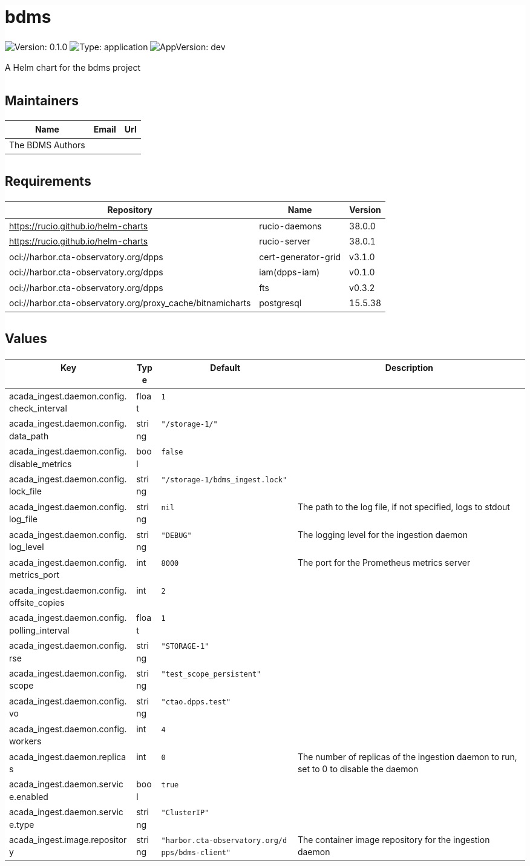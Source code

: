 # bdms

![Version: 0.1.0](https://img.shields.io/badge/Version-0.1.0-informational?style=flat-square) ![Type: application](https://img.shields.io/badge/Type-application-informational?style=flat-square) ![AppVersion: dev](https://img.shields.io/badge/AppVersion-dev-informational?style=flat-square)

A Helm chart for the bdms project

## Maintainers

| Name | Email | Url |
| ---- | ------ | --- |
| The BDMS Authors |  |  |

## Requirements

| Repository | Name | Version |
|------------|------|---------|
| https://rucio.github.io/helm-charts | rucio-daemons | 38.0.0 |
| https://rucio.github.io/helm-charts | rucio-server | 38.0.1 |
| oci://harbor.cta-observatory.org/dpps | cert-generator-grid | v3.1.0 |
| oci://harbor.cta-observatory.org/dpps | iam(dpps-iam) | v0.1.0 |
| oci://harbor.cta-observatory.org/dpps | fts | v0.3.2 |
| oci://harbor.cta-observatory.org/proxy_cache/bitnamicharts | postgresql | 15.5.38 |

## Values

| Key | Type | Default | Description |
|-----|------|---------|-------------|
| acada_ingest.daemon.config.check_interval | float | `1` |  |
| acada_ingest.daemon.config.data_path | string | `"/storage-1/"` |  |
| acada_ingest.daemon.config.disable_metrics | bool | `false` |  |
| acada_ingest.daemon.config.lock_file | string | `"/storage-1/bdms_ingest.lock"` |  |
| acada_ingest.daemon.config.log_file | string | `nil` | The path to the log file, if not specified, logs to stdout |
| acada_ingest.daemon.config.log_level | string | `"DEBUG"` | The logging level for the ingestion daemon |
| acada_ingest.daemon.config.metrics_port | int | `8000` | The port for the Prometheus metrics server |
| acada_ingest.daemon.config.offsite_copies | int | `2` |  |
| acada_ingest.daemon.config.polling_interval | float | `1` |  |
| acada_ingest.daemon.config.rse | string | `"STORAGE-1"` |  |
| acada_ingest.daemon.config.scope | string | `"test_scope_persistent"` |  |
| acada_ingest.daemon.config.vo | string | `"ctao.dpps.test"` |  |
| acada_ingest.daemon.config.workers | int | `4` |  |
| acada_ingest.daemon.replicas | int | `0` | The number of replicas of the ingestion daemon to run, set to 0 to disable the daemon |
| acada_ingest.daemon.service.enabled | bool | `true` |  |
| acada_ingest.daemon.service.type | string | `"ClusterIP"` |  |
| acada_ingest.image.repository | string | `"harbor.cta-observatory.org/dpps/bdms-client"` | The container image repository for the ingestion daemon |